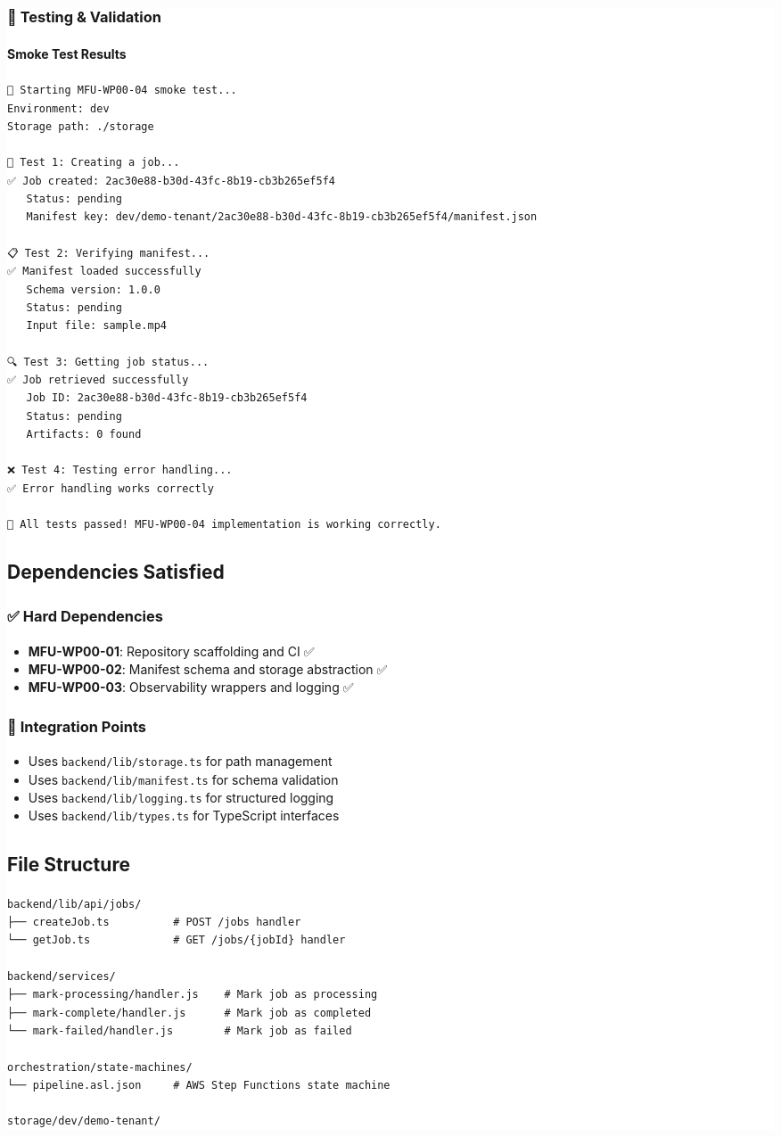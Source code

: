 ### 🧪 **Testing & Validation**

#### Smoke Test Results

```text
🧪 Starting MFU-WP00-04 smoke test...
Environment: dev
Storage path: ./storage

📝 Test 1: Creating a job...
✅ Job created: 2ac30e88-b30d-43fc-8b19-cb3b265ef5f4
   Status: pending
   Manifest key: dev/demo-tenant/2ac30e88-b30d-43fc-8b19-cb3b265ef5f4/manifest.json

📋 Test 2: Verifying manifest...
✅ Manifest loaded successfully
   Schema version: 1.0.0
   Status: pending
   Input file: sample.mp4

🔍 Test 3: Getting job status...
✅ Job retrieved successfully
   Job ID: 2ac30e88-b30d-43fc-8b19-cb3b265ef5f4
   Status: pending
   Artifacts: 0 found

❌ Test 4: Testing error handling...
✅ Error handling works correctly

🎉 All tests passed! MFU-WP00-04 implementation is working correctly.
```

## Dependencies Satisfied

### ✅ **Hard Dependencies**

- **MFU-WP00-01**: Repository scaffolding and CI ✅
- **MFU-WP00-02**: Manifest schema and storage abstraction ✅  
- **MFU-WP00-03**: Observability wrappers and logging ✅

### 🔗 **Integration Points**

- Uses `backend/lib/storage.ts` for path management
- Uses `backend/lib/manifest.ts` for schema validation
- Uses `backend/lib/logging.ts` for structured logging
- Uses `backend/lib/types.ts` for TypeScript interfaces

## File Structure

```text
backend/lib/api/jobs/
├── createJob.ts          # POST /jobs handler
└── getJob.ts             # GET /jobs/{jobId} handler

backend/services/
├── mark-processing/handler.js    # Mark job as processing
├── mark-complete/handler.js      # Mark job as completed  
└── mark-failed/handler.js        # Mark job as failed

orchestration/state-machines/
└── pipeline.asl.json     # AWS Step Functions state machine

storage/dev/demo-tenant/
```